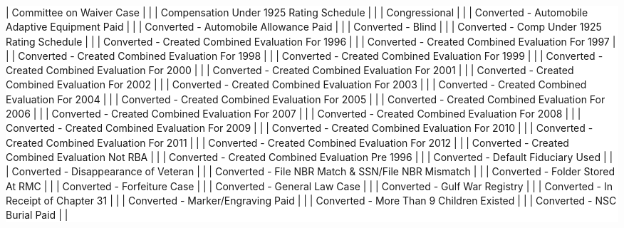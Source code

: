 | Committee on Waiver Case | |
| Compensation Under 1925 Rating Schedule | |
| Congressional | |
| Converted - Automobile Adaptive Equipment Paid | |
| Converted - Automobile Allowance Paid | |
| Converted - Blind | |
| Converted - Comp Under 1925 Rating Schedule | |
| Converted - Created Combined Evaluation For 1996 | |
| Converted - Created Combined Evaluation For 1997 | |
| Converted - Created Combined Evaluation For 1998 | |
| Converted - Created Combined Evaluation For 1999 | |
| Converted - Created Combined Evaluation For 2000 | |
| Converted - Created Combined Evaluation For 2001 | |
| Converted - Created Combined Evaluation For 2002 | |
| Converted - Created Combined Evaluation For 2003 | |
| Converted - Created Combined Evaluation For 2004 | |
| Converted - Created Combined Evaluation For 2005 | |
| Converted - Created Combined Evaluation For 2006 | |
| Converted - Created Combined Evaluation For 2007 | |
| Converted - Created Combined Evaluation For 2008 | |
| Converted - Created Combined Evaluation For 2009 | |
| Converted - Created Combined Evaluation For 2010 | |
| Converted - Created Combined Evaluation For 2011 | |
| Converted - Created Combined Evaluation For 2012 | |
| Converted - Created Combined Evaluation Not RBA | |
| Converted - Created Combined Evaluation Pre 1996 | |
| Converted - Default Fiduciary Used | |
| Converted - Disappearance of Veteran | |
| Converted - File NBR Match & SSN/File NBR Mismatch | |
| Converted - Folder Stored At RMC | |
| Converted - Forfeiture Case | |
| Converted - General Law Case | |
| Converted - Gulf War Registry | |
| Converted - In Receipt of Chapter 31 | |
| Converted - Marker/Engraving Paid | |
| Converted - More Than 9 Children Existed | |
| Converted - NSC Burial Paid | |